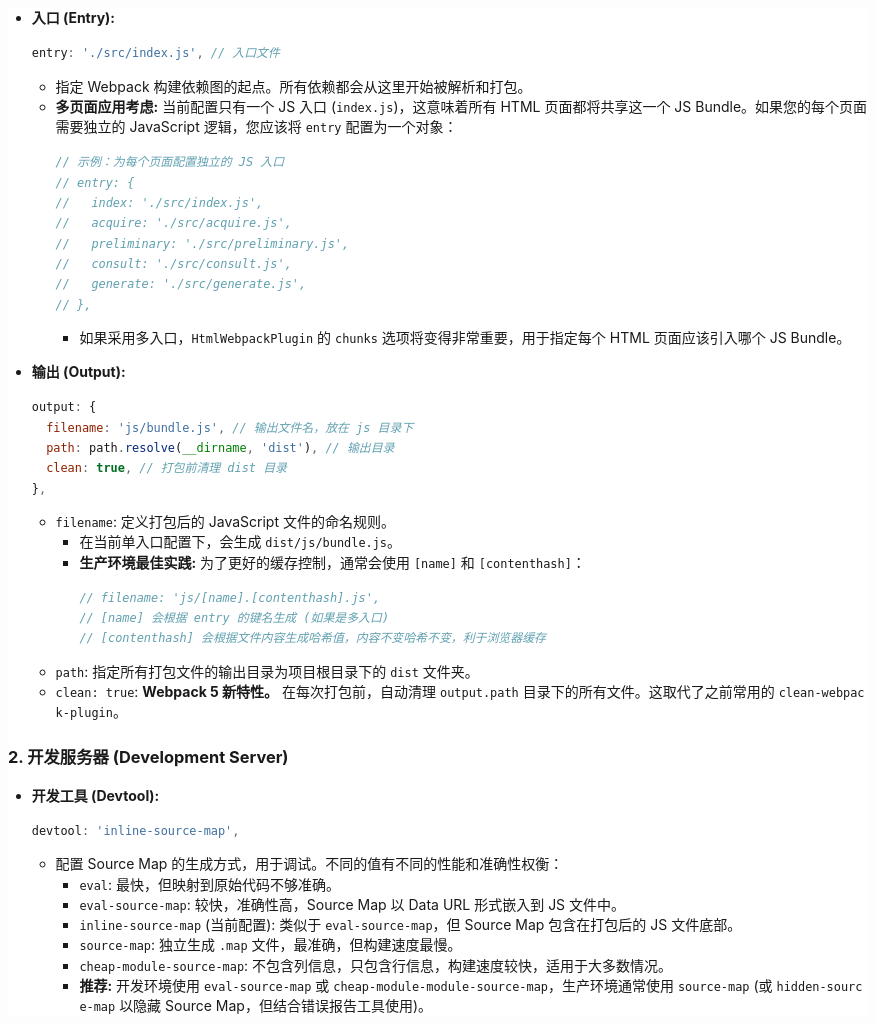 *   **入口 (Entry):**
    ```javascript
    entry: './src/index.js', // 入口文件
    ```
    *   指定 Webpack 构建依赖图的起点。所有依赖都会从这里开始被解析和打包。
    *   **多页面应用考虑:** 当前配置只有一个 JS 入口 (`index.js`)，这意味着所有 HTML 页面都将共享这一个 JS Bundle。如果您的每个页面需要独立的 JavaScript 逻辑，您应该将 `entry` 配置为一个对象：
        ```javascript
        // 示例：为每个页面配置独立的 JS 入口
        // entry: {
        //   index: './src/index.js',
        //   acquire: './src/acquire.js',
        //   preliminary: './src/preliminary.js',
        //   consult: './src/consult.js',
        //   generate: './src/generate.js',
        // },
        ```
        *   如果采用多入口，`HtmlWebpackPlugin` 的 `chunks` 选项将变得非常重要，用于指定每个 HTML 页面应该引入哪个 JS Bundle。

*   **输出 (Output):**
    ```javascript
    output: {
      filename: 'js/bundle.js', // 输出文件名，放在 js 目录下
      path: path.resolve(__dirname, 'dist'), // 输出目录
      clean: true, // 打包前清理 dist 目录
    },
    ```
    *   `filename`: 定义打包后的 JavaScript 文件的命名规则。
        *   在当前单入口配置下，会生成 `dist/js/bundle.js`。
        *   **生产环境最佳实践:** 为了更好的缓存控制，通常会使用 `[name]` 和 `[contenthash]`：
            ```javascript
            // filename: 'js/[name].[contenthash].js',
            // [name] 会根据 entry 的键名生成 (如果是多入口)
            // [contenthash] 会根据文件内容生成哈希值，内容不变哈希不变，利于浏览器缓存
            ```
    *   `path`: 指定所有打包文件的输出目录为项目根目录下的 `dist` 文件夹。
    *   `clean: true`: **Webpack 5 新特性。** 在每次打包前，自动清理 `output.path` 目录下的所有文件。这取代了之前常用的 `clean-webpack-plugin`。

### 2. 开发服务器 (Development Server)

*   **开发工具 (Devtool):**
    ```javascript
    devtool: 'inline-source-map',
    ```
    *   配置 Source Map 的生成方式，用于调试。不同的值有不同的性能和准确性权衡：
        *   `eval`: 最快，但映射到原始代码不够准确。
        *   `eval-source-map`: 较快，准确性高，Source Map 以 Data URL 形式嵌入到 JS 文件中。
        *   `inline-source-map` (当前配置): 类似于 `eval-source-map`，但 Source Map 包含在打包后的 JS 文件底部。
        *   `source-map`: 独立生成 `.map` 文件，最准确，但构建速度最慢。
        *   `cheap-module-source-map`: 不包含列信息，只包含行信息，构建速度较快，适用于大多数情况。
        *   **推荐:** 开发环境使用 `eval-source-map` 或 `cheap-module-module-source-map`，生产环境通常使用 `source-map` (或 `hidden-source-map` 以隐藏 Source Map，但结合错误报告工具使用)。
